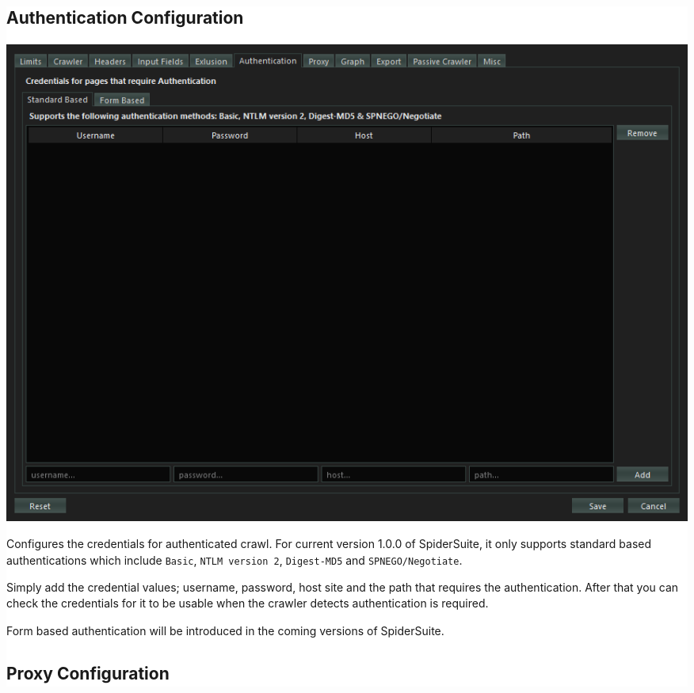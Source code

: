 ## **Authentication Configuration**

<img src="/docs/res/config_authentication.png"/>

Configures the credentials for authenticated crawl. For current version 1.0.0 of SpiderSuite, it only supports standard based authentications which include `Basic`, `NTLM version 2`, `Digest-MD5` and `SPNEGO/Negotiate`.

Simply add the credential values; username, password, host site and the path that requires the authentication. After that you can check the credentials for it to be usable when the crawler detects authentication is required.

Form based authentication will be introduced in the coming versions of SpiderSuite.

## **Proxy Configuration**
